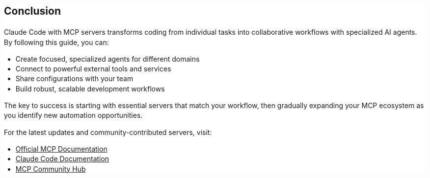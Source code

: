 ## Conclusion

Claude Code with MCP servers transforms coding from individual tasks into collaborative workflows with specialized AI agents. By following this guide, you can:

- Create focused, specialized agents for different domains
- Connect to powerful external tools and services
- Share configurations with your team
- Build robust, scalable development workflows

The key to success is starting with essential servers that match your workflow, then gradually expanding your MCP ecosystem as you identify new automation opportunities.

For the latest updates and community-contributed servers, visit:
- [Official MCP Documentation](https://modelcontextprotocol.io/)
- [Claude Code Documentation](https://docs.anthropic.com/en/docs/claude-code)
- [MCP Community Hub](https://www.claudemcp.com/)